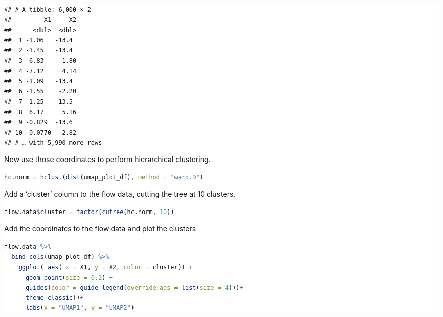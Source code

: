     ## # A tibble: 6,000 × 2
    ##         X1     X2
    ##      <dbl>  <dbl>
    ##  1 -1.06   -13.4 
    ##  2 -1.45   -13.4 
    ##  3  6.83     1.80
    ##  4 -7.12     4.14
    ##  5 -1.09   -13.4 
    ##  6 -1.55    -2.20
    ##  7 -1.25   -13.5 
    ##  8  6.17     5.16
    ##  9 -0.829  -13.6 
    ## 10 -0.0770  -2.82
    ## # … with 5,990 more rows

Now use those coordinates to perform hierarchical clustering.

``` r
hc.norm = hclust(dist(umap_plot_df), method = "ward.D")
```

Add a ‘cluster’ column to the flow data, cutting the tree at 10
clusters.

``` r
flow.data$cluster = factor(cutree(hc.norm, 10))
```

Add the coordinates to the flow data and plot the clusters

``` r
flow.data %>% 
  bind_cols(umap_plot_df) %>% 
    ggplot( aes( x = X1, y = X2, color = cluster)) +
      geom_point(size = 0.2) + 
      guides(color = guide_legend(override.aes = list(size = 4)))+
      theme_classic()+
      labs(x = "UMAP1", y = "UMAP2")
```
